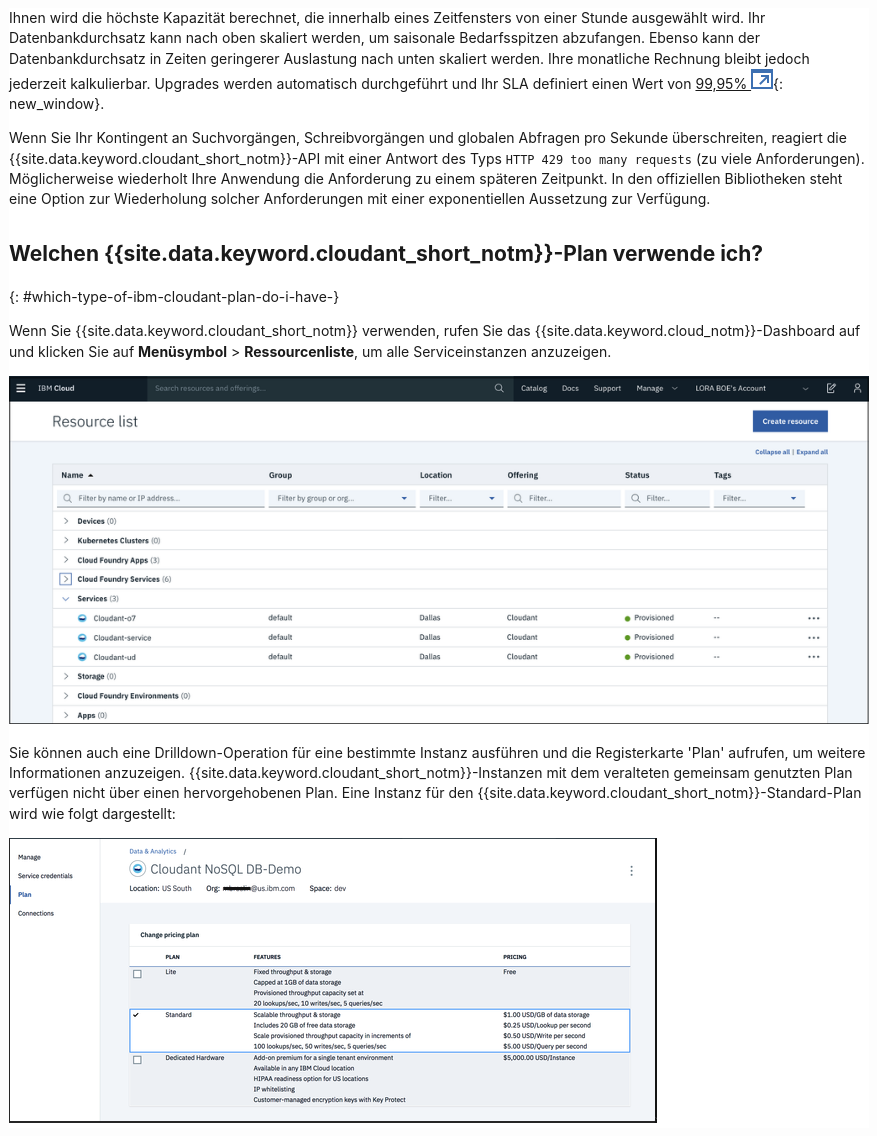 Ihnen wird die höchste Kapazität berechnet, die innerhalb eines Zeitfensters von einer Stunde ausgewählt wird. Ihr Datenbankdurchsatz kann nach oben skaliert werden, um saisonale Bedarfsspitzen abzufangen. Ebenso kann der Datenbankdurchsatz in Zeiten geringerer Auslastung nach unten skaliert werden. Ihre monatliche Rechnung bleibt jedoch jederzeit kalkulierbar. Upgrades werden automatisch durchgeführt und Ihr SLA definiert einen Wert von [99,95% ![Symbol für externen Link](../images/launch-glyph.svg "Symbol für externen Link")](http://www-03.ibm.com/software/sla/sladb.nsf/sla/bm?OpenDocument){: new_window}.


Wenn Sie Ihr Kontingent an Suchvorgängen, Schreibvorgängen und globalen Abfragen pro Sekunde überschreiten, reagiert die {{site.data.keyword.cloudant_short_notm}}-API mit einer Antwort des Typs `HTTP 429 too many requests` (zu viele Anforderungen). Möglicherweise wiederholt Ihre Anwendung die Anforderung zu einem späteren Zeitpunkt. In den offiziellen Bibliotheken steht eine Option zur Wiederholung solcher Anforderungen mit einer exponentiellen Aussetzung zur Verfügung. 

## Welchen {{site.data.keyword.cloudant_short_notm}}-Plan verwende ich?
{: #which-type-of-ibm-cloudant-plan-do-i-have-}

Wenn Sie {{site.data.keyword.cloudant_short_notm}} verwenden, rufen Sie das {{site.data.keyword.cloud_notm}}-Dashboard auf und klicken Sie auf **Menüsymbol** > **Ressourcenliste**, um alle Serviceinstanzen anzuzeigen. 

![Cloud-Dash](../images/ibmclouddashboard.png)

Sie können auch eine Drilldown-Operation für eine bestimmte Instanz ausführen und die Registerkarte 'Plan' aufrufen, um weitere Informationen anzuzeigen. {{site.data.keyword.cloudant_short_notm}}-Instanzen mit dem veralteten gemeinsam genutzten Plan verfügen nicht über einen hervorgehobenen Plan. Eine Instanz für den {{site.data.keyword.cloudant_short_notm}}-Standard-Plan wird wie folgt dargestellt: 

![Standard-Dash](../images/ibmcloud_instance_standard_plan.png)
